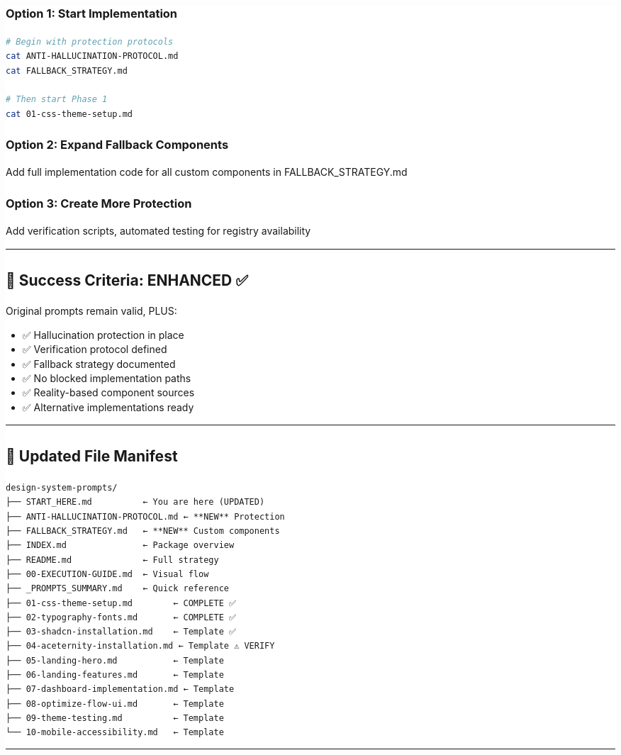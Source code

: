 ### **Option 1: Start Implementation**

```bash
# Begin with protection protocols
cat ANTI-HALLUCINATION-PROTOCOL.md
cat FALLBACK_STRATEGY.md

# Then start Phase 1
cat 01-css-theme-setup.md
```

### **Option 2: Expand Fallback Components**

Add full implementation code for all custom components in FALLBACK_STRATEGY.md

### **Option 3: Create More Protection**

Add verification scripts, automated testing for registry availability

---

## 🎉 Success Criteria: ENHANCED ✅

Original prompts remain valid, PLUS:

- ✅ Hallucination protection in place
- ✅ Verification protocol defined
- ✅ Fallback strategy documented
- ✅ No blocked implementation paths
- ✅ Reality-based component sources
- ✅ Alternative implementations ready

---

## 📝 Updated File Manifest

```
design-system-prompts/
├── START_HERE.md          ← You are here (UPDATED)
├── ANTI-HALLUCINATION-PROTOCOL.md ← **NEW** Protection
├── FALLBACK_STRATEGY.md   ← **NEW** Custom components
├── INDEX.md               ← Package overview
├── README.md              ← Full strategy
├── 00-EXECUTION-GUIDE.md  ← Visual flow
├── _PROMPTS_SUMMARY.md    ← Quick reference
├── 01-css-theme-setup.md        ← COMPLETE ✅
├── 02-typography-fonts.md       ← COMPLETE ✅
├── 03-shadcn-installation.md    ← Template ✅
├── 04-aceternity-installation.md ← Template ⚠️ VERIFY
├── 05-landing-hero.md           ← Template
├── 06-landing-features.md       ← Template
├── 07-dashboard-implementation.md ← Template
├── 08-optimize-flow-ui.md       ← Template
├── 09-theme-testing.md          ← Template
└── 10-mobile-accessibility.md   ← Template
```

---
